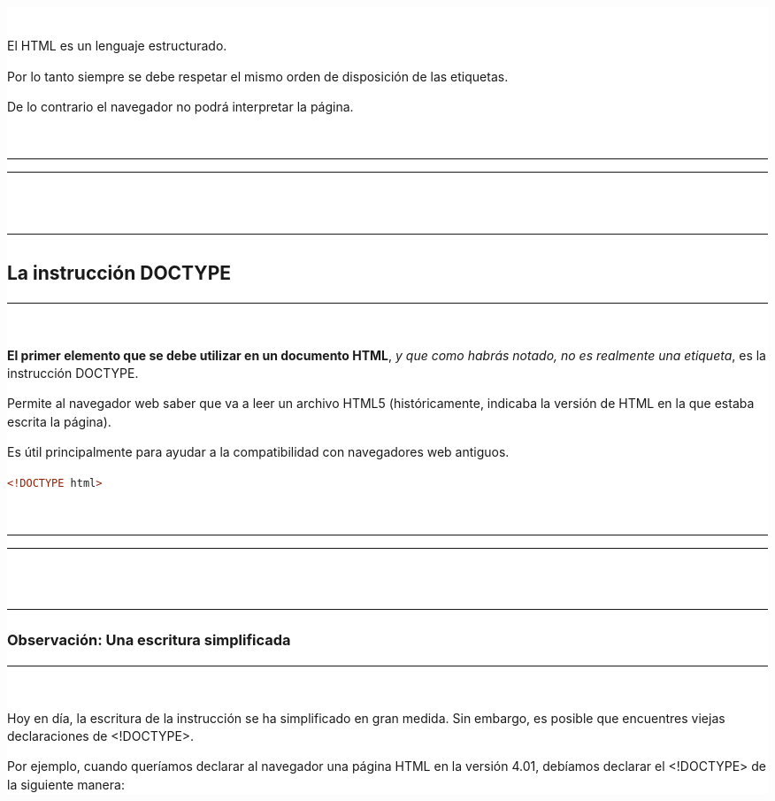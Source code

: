 
<br>

El HTML es un lenguaje estructurado.

Por lo tanto siempre se debe respetar el mismo orden de disposición de las etiquetas.

De lo contrario el navegador no podrá interpretar la página.

<br>

---

---

<br>
<br>

---

## **La instrucción DOCTYPE**

---

<br>

**El primer elemento que se debe utilizar en un documento HTML**, _y que como habrás notado, no es realmente una etiqueta_, es la instrucción DOCTYPE.

Permite al navegador web saber que va a leer un archivo HTML5 (históricamente, indicaba la versión de HTML en la que estaba escrita la página).

Es útil principalmente para ayudar a la compatibilidad con navegadores web antiguos.

```html
<!DOCTYPE html>
```

<br>

---

---

<br>
<br>

---

### **Observación: Una escritura simplificada**

---

<br>

Hoy en día, la escritura de la instrucción se ha simplificado en gran medida. Sin embargo, es posible que encuentres viejas declaraciones de <!DOCTYPE>.

Por ejemplo, cuando queríamos declarar al navegador una página HTML en la versión 4.01, debíamos declarar el <!DOCTYPE> de la siguiente manera:
